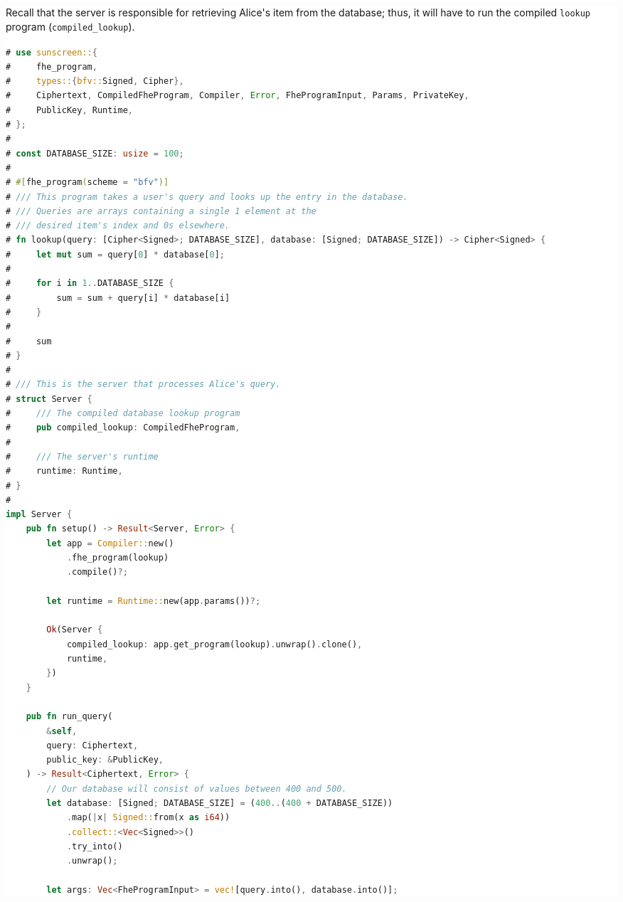 Recall that the server is responsible for retrieving Alice's item from the database; thus, it will have to run the compiled `lookup` program (`compiled_lookup`).

```rust
# use sunscreen::{
#     fhe_program,
#     types::{bfv::Signed, Cipher},
#     Ciphertext, CompiledFheProgram, Compiler, Error, FheProgramInput, Params, PrivateKey,
#     PublicKey, Runtime,
# };
#
# const DATABASE_SIZE: usize = 100;
#
# #[fhe_program(scheme = "bfv")]
# /// This program takes a user's query and looks up the entry in the database.
# /// Queries are arrays containing a single 1 element at the
# /// desired item's index and 0s elsewhere.
# fn lookup(query: [Cipher<Signed>; DATABASE_SIZE], database: [Signed; DATABASE_SIZE]) -> Cipher<Signed> {
#     let mut sum = query[0] * database[0];
# 
#     for i in 1..DATABASE_SIZE {
#         sum = sum + query[i] * database[i]
#     }
# 
#     sum
# }
#
# /// This is the server that processes Alice's query.
# struct Server {
#     /// The compiled database lookup program
#     pub compiled_lookup: CompiledFheProgram,
#
#     /// The server's runtime
#     runtime: Runtime,
# }
#
impl Server {
    pub fn setup() -> Result<Server, Error> {
        let app = Compiler::new()
            .fhe_program(lookup)
            .compile()?;

        let runtime = Runtime::new(app.params())?;

        Ok(Server {
            compiled_lookup: app.get_program(lookup).unwrap().clone(),
            runtime,
        })
    }

    pub fn run_query(
        &self,
        query: Ciphertext,
        public_key: &PublicKey,
    ) -> Result<Ciphertext, Error> {
        // Our database will consist of values between 400 and 500.
        let database: [Signed; DATABASE_SIZE] = (400..(400 + DATABASE_SIZE))
            .map(|x| Signed::from(x as i64))
            .collect::<Vec<Signed>>()
            .try_into()
            .unwrap();

        let args: Vec<FheProgramInput> = vec![query.into(), database.into()];
```

[^1]: The encryption scheme must be [probabilistic](https://en.wikipedia.org/wiki/Probabilistic_encryption) (such that different randomness is used for encrypting each element in the query vector). Otherwise, the server *would* be able to tell apart Enc(1) from Enc(0) and deduce what Alice wants to retrieve. You don't have to worry about this issue when using Sunscreen's compiler.